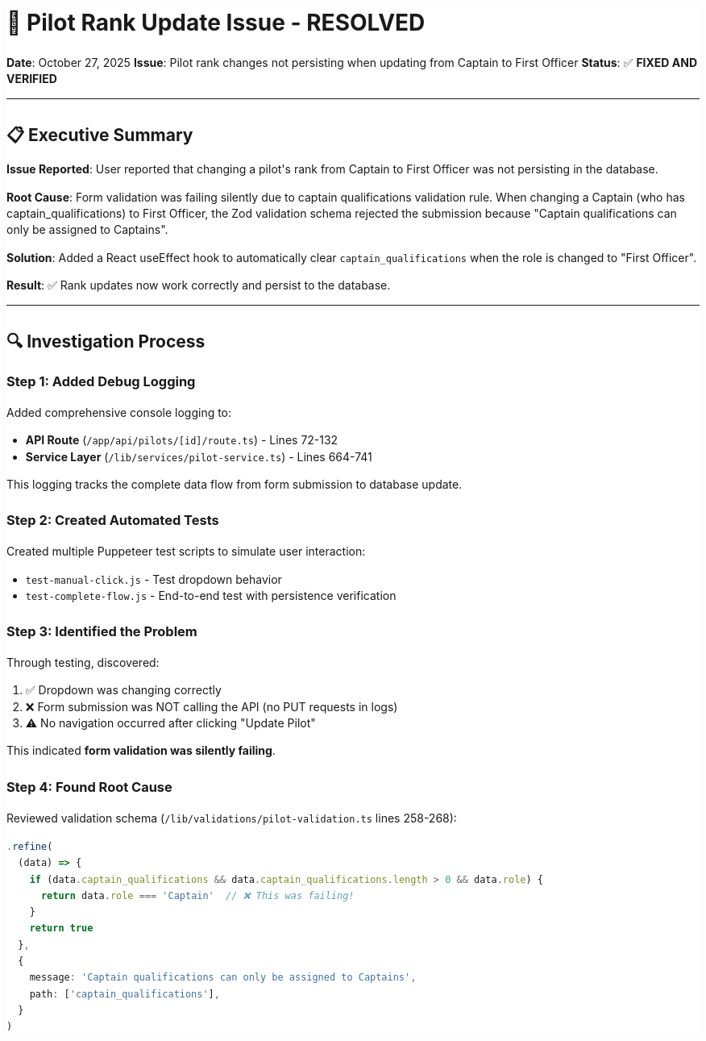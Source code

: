 # 🎯 Pilot Rank Update Issue - RESOLVED

**Date**: October 27, 2025
**Issue**: Pilot rank changes not persisting when updating from Captain to First Officer
**Status**: ✅ **FIXED AND VERIFIED**

---

## 📋 Executive Summary

**Issue Reported**: User reported that changing a pilot's rank from Captain to First Officer was not persisting in the database.

**Root Cause**: Form validation was failing silently due to captain qualifications validation rule. When changing a Captain (who has captain_qualifications) to First Officer, the Zod validation schema rejected the submission because "Captain qualifications can only be assigned to Captains".

**Solution**: Added a React useEffect hook to automatically clear `captain_qualifications` when the role is changed to "First Officer".

**Result**: ✅ Rank updates now work correctly and persist to the database.

---

## 🔍 Investigation Process

### Step 1: Added Debug Logging
Added comprehensive console logging to:
- **API Route** (`/app/api/pilots/[id]/route.ts`) - Lines 72-132
- **Service Layer** (`/lib/services/pilot-service.ts`) - Lines 664-741

This logging tracks the complete data flow from form submission to database update.

### Step 2: Created Automated Tests
Created multiple Puppeteer test scripts to simulate user interaction:
- `test-manual-click.js` - Test dropdown behavior
- `test-complete-flow.js` - End-to-end test with persistence verification

### Step 3: Identified the Problem
Through testing, discovered:
1. ✅ Dropdown was changing correctly
2. ❌ Form submission was NOT calling the API (no PUT requests in logs)
3. ⚠️ No navigation occurred after clicking "Update Pilot"

This indicated **form validation was silently failing**.

### Step 4: Found Root Cause
Reviewed validation schema (`/lib/validations/pilot-validation.ts` lines 258-268):

```typescript
.refine(
  (data) => {
    if (data.captain_qualifications && data.captain_qualifications.length > 0 && data.role) {
      return data.role === 'Captain'  // ❌ This was failing!
    }
    return true
  },
  {
    message: 'Captain qualifications can only be assigned to Captains',
    path: ['captain_qualifications'],
  }
)
```

